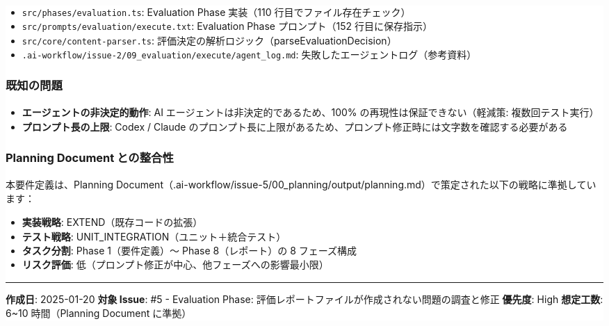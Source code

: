 - `src/phases/evaluation.ts`: Evaluation Phase 実装（110 行目でファイル存在チェック）
- `src/prompts/evaluation/execute.txt`: Evaluation Phase プロンプト（152 行目に保存指示）
- `src/core/content-parser.ts`: 評価決定の解析ロジック（parseEvaluationDecision）
- `.ai-workflow/issue-2/09_evaluation/execute/agent_log.md`: 失敗したエージェントログ（参考資料）

### 既知の問題

- **エージェントの非決定的動作**: AI エージェントは非決定的であるため、100% の再現性は保証できない（軽減策: 複数回テスト実行）
- **プロンプト長の上限**: Codex / Claude のプロンプト長に上限があるため、プロンプト修正時には文字数を確認する必要がある

### Planning Document との整合性

本要件定義は、Planning Document（.ai-workflow/issue-5/00_planning/output/planning.md）で策定された以下の戦略に準拠しています：

- **実装戦略**: EXTEND（既存コードの拡張）
- **テスト戦略**: UNIT_INTEGRATION（ユニット＋統合テスト）
- **タスク分割**: Phase 1（要件定義）〜 Phase 8（レポート）の 8 フェーズ構成
- **リスク評価**: 低（プロンプト修正が中心、他フェーズへの影響最小限）

---

**作成日**: 2025-01-20
**対象 Issue**: #5 - Evaluation Phase: 評価レポートファイルが作成されない問題の調査と修正
**優先度**: High
**想定工数**: 6~10 時間（Planning Document に準拠）
